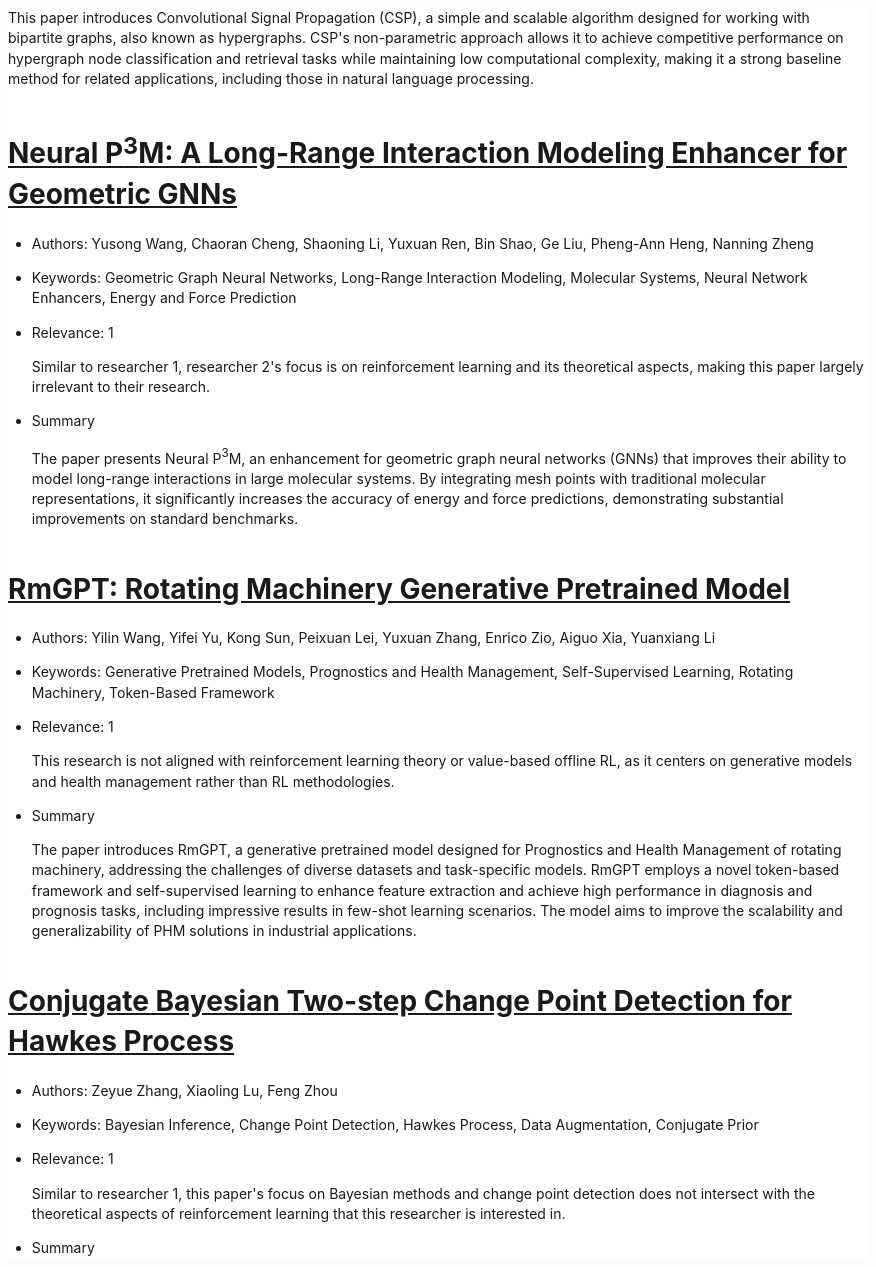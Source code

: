   This paper introduces Convolutional Signal Propagation (CSP), a simple and scalable algorithm designed for working with bipartite graphs, also known as hypergraphs. CSP's non-parametric approach allows it to achieve competitive performance on hypergraph node classification and retrieval tasks while maintaining low computational complexity, making it a strong baseline method for related applications, including those in natural language processing.
# [Neural P$^3$M: A Long-Range Interaction Modeling Enhancer for Geometric   GNNs](http://arxiv.org/abs/2409.17622v1)
- Authors: Yusong Wang, Chaoran Cheng, Shaoning Li, Yuxuan Ren, Bin Shao, Ge Liu, Pheng-Ann Heng, Nanning Zheng
- Keywords: Geometric Graph Neural Networks, Long-Range Interaction Modeling, Molecular Systems, Neural Network Enhancers, Energy and Force Prediction
- Relevance: 1

  Similar to researcher 1, researcher 2's focus is on reinforcement learning and its theoretical aspects, making this paper largely irrelevant to their research.  
- Summary

  The paper presents Neural P$^3$M, an enhancement for geometric graph neural networks (GNNs) that improves their ability to model long-range interactions in large molecular systems. By integrating mesh points with traditional molecular representations, it significantly increases the accuracy of energy and force predictions, demonstrating substantial improvements on standard benchmarks.  
# [RmGPT: Rotating Machinery Generative Pretrained Model](http://arxiv.org/abs/2409.17604v1)
- Authors: Yilin Wang, Yifei Yu, Kong Sun, Peixuan Lei, Yuxuan Zhang, Enrico Zio, Aiguo Xia, Yuanxiang Li
- Keywords: Generative Pretrained Models, Prognostics and Health Management, Self-Supervised Learning, Rotating Machinery, Token-Based Framework
- Relevance: 1

  This research is not aligned with reinforcement learning theory or value-based offline RL, as it centers on generative models and health management rather than RL methodologies.
- Summary

  The paper introduces RmGPT, a generative pretrained model designed for Prognostics and Health Management of rotating machinery, addressing the challenges of diverse datasets and task-specific models. RmGPT employs a novel token-based framework and self-supervised learning to enhance feature extraction and achieve high performance in diagnosis and prognosis tasks, including impressive results in few-shot learning scenarios. The model aims to improve the scalability and generalizability of PHM solutions in industrial applications.
# [Conjugate Bayesian Two-step Change Point Detection for Hawkes Process](http://arxiv.org/abs/2409.17591v1)
- Authors: Zeyue Zhang, Xiaoling Lu, Feng Zhou
- Keywords: Bayesian Inference, Change Point Detection, Hawkes Process, Data Augmentation, Conjugate Prior
- Relevance: 1

  Similar to researcher 1, this paper's focus on Bayesian methods and change point detection does not intersect with the theoretical aspects of reinforcement learning that this researcher is interested in.
- Summary
